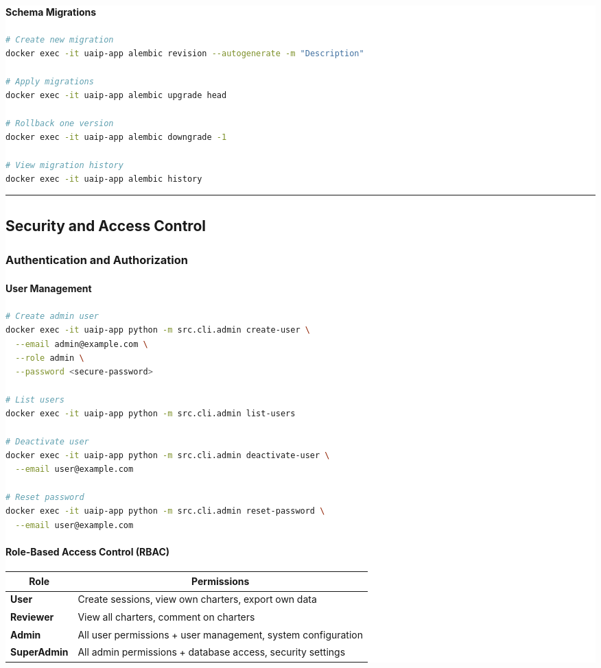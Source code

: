 #### Schema Migrations

```bash
# Create new migration
docker exec -it uaip-app alembic revision --autogenerate -m "Description"

# Apply migrations
docker exec -it uaip-app alembic upgrade head

# Rollback one version
docker exec -it uaip-app alembic downgrade -1

# View migration history
docker exec -it uaip-app alembic history
```

---

## Security and Access Control

### Authentication and Authorization

#### User Management

```bash
# Create admin user
docker exec -it uaip-app python -m src.cli.admin create-user \
  --email admin@example.com \
  --role admin \
  --password <secure-password>

# List users
docker exec -it uaip-app python -m src.cli.admin list-users

# Deactivate user
docker exec -it uaip-app python -m src.cli.admin deactivate-user \
  --email user@example.com

# Reset password
docker exec -it uaip-app python -m src.cli.admin reset-password \
  --email user@example.com
```

#### Role-Based Access Control (RBAC)

| Role | Permissions |
|------|-------------|
| **User** | Create sessions, view own charters, export own data |
| **Reviewer** | View all charters, comment on charters |
| **Admin** | All user permissions + user management, system configuration |
| **SuperAdmin** | All admin permissions + database access, security settings |
